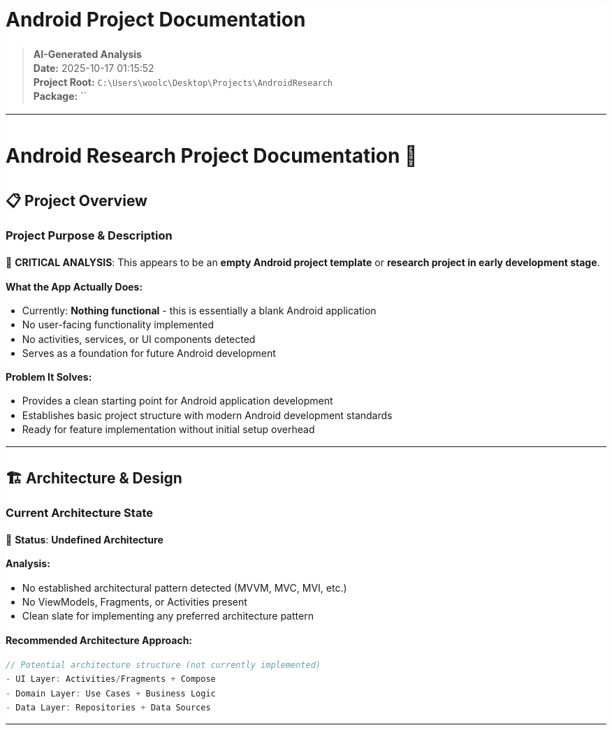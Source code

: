 # Android Project Documentation

> **AI-Generated Analysis**  
> **Date:** 2025-10-17 01:15:52  
> **Project Root:** `C:\Users\woolc\Desktop\Projects\AndroidResearch`  
> **Package:** ``

---

# Android Research Project Documentation 🤖

## 📋 Project Overview

### **Project Purpose & Description**
🚨 **CRITICAL ANALYSIS**: This appears to be an **empty Android project template** or **research project in early development stage**. 

**What the App Actually Does:**
- Currently: **Nothing functional** - this is essentially a blank Android application
- No user-facing functionality implemented
- No activities, services, or UI components detected
- Serves as a foundation for future Android development

**Problem It Solves:**
- Provides a clean starting point for Android application development
- Establishes basic project structure with modern Android development standards
- Ready for feature implementation without initial setup overhead

---

## 🏗️ Architecture & Design

### **Current Architecture State**
🔄 **Status**: **Undefined Architecture**

**Analysis:**
- No established architectural pattern detected (MVVM, MVC, MVI, etc.)
- No ViewModels, Fragments, or Activities present
- Clean slate for implementing any preferred architecture pattern

**Recommended Architecture Approach:**
```kotlin
// Potential architecture structure (not currently implemented)
- UI Layer: Activities/Fragments + Compose
- Domain Layer: Use Cases + Business Logic
- Data Layer: Repositories + Data Sources
```

---
